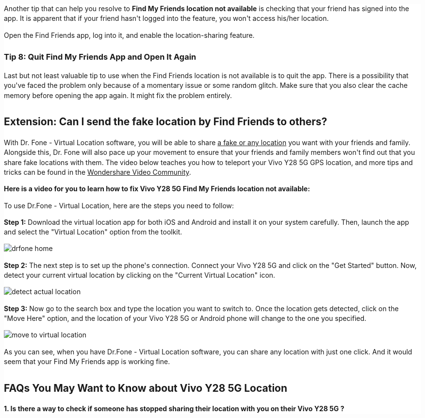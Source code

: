 Another tip that can help you resolve to **Find My Friends location not available** is checking that your friend has signed into the app. It is apparent that if your friend hasn't logged into the feature, you won't access his/her location.

Open the Find Friends app, log into it, and enable the location-sharing feature.

### Tip 8: Quit Find My Friends App and Open It Again

Last but not least valuable tip to use when the Find Friends location is not available is to quit the app. There is a possibility that you've faced the problem only because of a momentary issue or some random glitch. Make sure that you also clear the cache memory before opening the app again. It might fix the problem entirely.

## Extension: Can I send the fake location by Find Friends to others?

With Dr. Fone - Virtual Location software, you will be able to share [a fake or any location](https://drfone.wondershare.com/virtual-location/how-to-fake-location-on-find-my-friends.html) you want with your friends and family. Alongside this, Dr. Fone will also pace up your movement to ensure that your friends and family members won't find out that you share fake locations with them. The video below teaches you how to teleport your Vivo Y28 5G  GPS location, and more tips and tricks can be found in the [Wondershare Video Community](https://www.wondershare.com/explore/inspiration.html).

**Here is a video for you to learn how to fix Vivo Y28 5G  Find My Friends location not available:**

<iframe width="100%" height="450" src="https://www.youtube.com/embed/3-ewc1jns3w" frameborder="0" allowfullscreen="allowfullscreen"></iframe>

To use Dr.Fone - Virtual Location, here are the steps you need to follow:

**Step 1:** Download the virtual location app for both iOS and Android and install it on your system carefully. Then, launch the app and select the "Virtual Location" option from the toolkit.

![drfone home](https://images.wondershare.com/drfone/guide/drfone-home.png)

**Step 2:** The next step is to set up the phone's connection. Connect your Vivo Y28 5G  and click on the "Get Started" button. Now, detect your current virtual location by clicking on the "Current Virtual Location" icon.

![detect actual location](https://images.wondershare.com/drfone/guide/virtual-location-03.png)

**Step 3:** Now go to the search box and type the location you want to switch to. Once the location gets detected, click on the "Move Here" option, and the location of your Vivo Y28 5G  or Android phone will change to the one you specified.

![move to virtual location](https://images.wondershare.com/drfone/guide/virtual-location-05.png)

As you can see, when you have Dr.Fone - Virtual Location software, you can share any location with just one click. And it would seem that your Find My Friends app is working fine.

## FAQs You May Want to Know about Vivo Y28 5G  Location

**1\. Is there a way to check if someone has stopped sharing their location with you on their Vivo Y28 5G ?**
